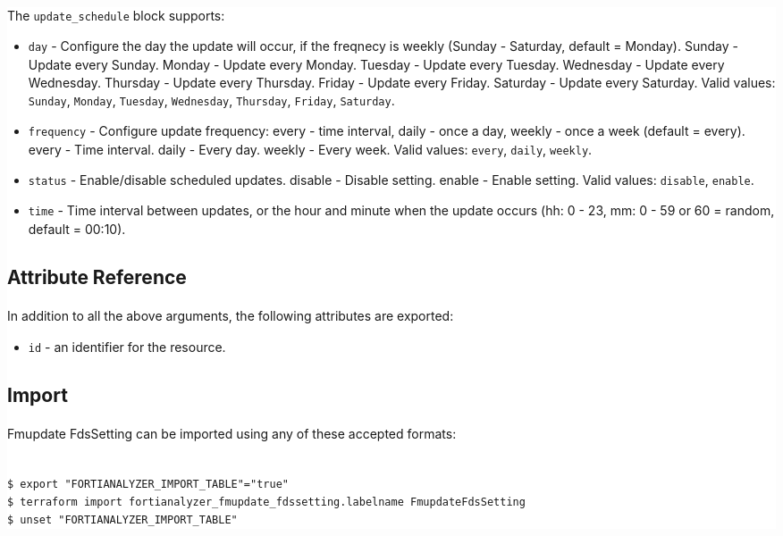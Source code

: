 
The `update_schedule` block supports:

* `day` - Configure the day the update will occur, if the freqnecy is weekly (Sunday - Saturday, default = Monday). Sunday - Update every Sunday. Monday - Update every Monday. Tuesday - Update every Tuesday. Wednesday - Update every Wednesday. Thursday - Update every Thursday. Friday - Update every Friday. Saturday - Update every Saturday. Valid values: `Sunday`, `Monday`, `Tuesday`, `Wednesday`, `Thursday`, `Friday`, `Saturday`.

* `frequency` - Configure update frequency: every - time interval, daily - once a day, weekly - once a week (default = every). every - Time interval. daily - Every day. weekly - Every week. Valid values: `every`, `daily`, `weekly`.

* `status` - Enable/disable scheduled updates. disable - Disable setting. enable - Enable setting. Valid values: `disable`, `enable`.

* `time` - Time interval between updates, or the hour and minute when the update occurs (hh: 0 - 23, mm: 0 - 59 or 60 = random, default = 00:10).


## Attribute Reference

In addition to all the above arguments, the following attributes are exported:
* `id` - an identifier for the resource.

## Import

Fmupdate FdsSetting can be imported using any of these accepted formats:
```

$ export "FORTIANALYZER_IMPORT_TABLE"="true"
$ terraform import fortianalyzer_fmupdate_fdssetting.labelname FmupdateFdsSetting
$ unset "FORTIANALYZER_IMPORT_TABLE"
```

